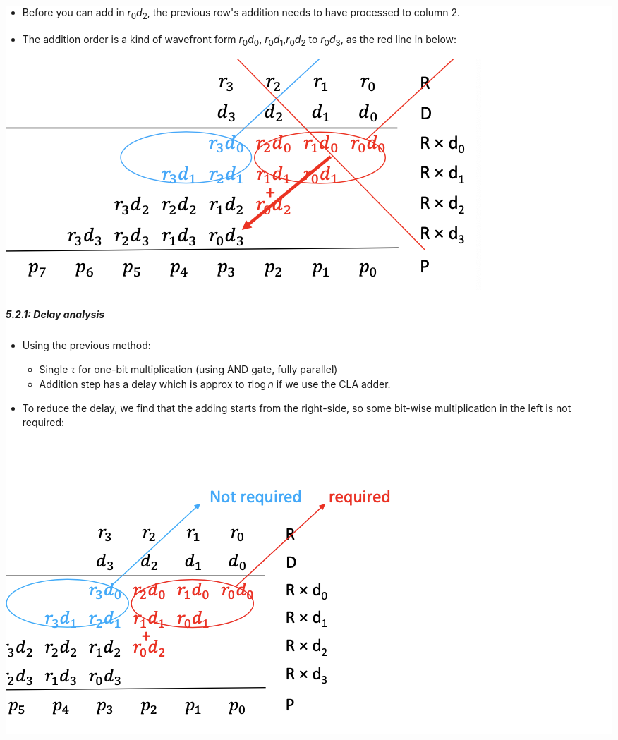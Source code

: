 - Before you can add in $r_0d_2$, the previous row's addition needs to have processed to column 2.

- The addition order is a kind of wavefront form $r_0d_0$, $r_0d_1$,$r_0d_2$ to $r_0d_3$, as the red line in below:

![](image/20230328152159.png)

##### 5.2.1: Delay analysis 

- Using the previous method:
    - Single $\tau$ for one-bit multiplication (using AND gate, fully parallel)
    - Addition step has a delay which is approx to $\tau\log n$ if we use the CLA adder.

- To reduce the delay, we find that the adding starts from the right-side, so some bit-wise multiplication in the left is not required:

![](image/20230316101221.png)
